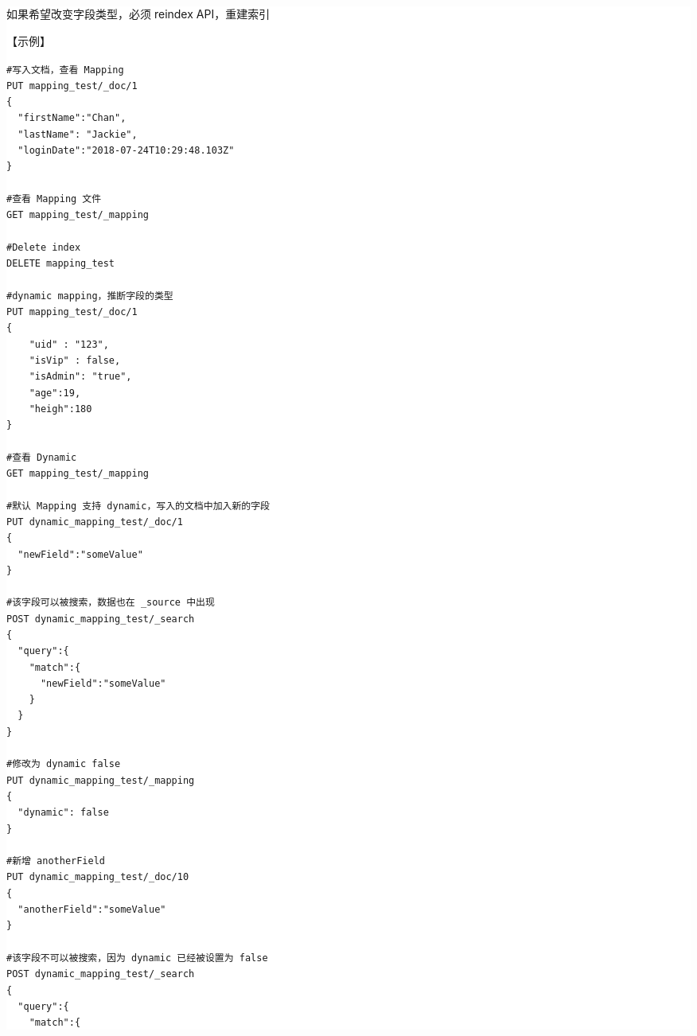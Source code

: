 如果希望改变字段类型，必须 reindex API，重建索引

【示例】

```shell
#写入文档，查看 Mapping
PUT mapping_test/_doc/1
{
  "firstName":"Chan",
  "lastName": "Jackie",
  "loginDate":"2018-07-24T10:29:48.103Z"
}

#查看 Mapping 文件
GET mapping_test/_mapping

#Delete index
DELETE mapping_test

#dynamic mapping，推断字段的类型
PUT mapping_test/_doc/1
{
    "uid" : "123",
    "isVip" : false,
    "isAdmin": "true",
    "age":19,
    "heigh":180
}

#查看 Dynamic
GET mapping_test/_mapping

#默认 Mapping 支持 dynamic，写入的文档中加入新的字段
PUT dynamic_mapping_test/_doc/1
{
  "newField":"someValue"
}

#该字段可以被搜索，数据也在 _source 中出现
POST dynamic_mapping_test/_search
{
  "query":{
    "match":{
      "newField":"someValue"
    }
  }
}

#修改为 dynamic false
PUT dynamic_mapping_test/_mapping
{
  "dynamic": false
}

#新增 anotherField
PUT dynamic_mapping_test/_doc/10
{
  "anotherField":"someValue"
}

#该字段不可以被搜索，因为 dynamic 已经被设置为 false
POST dynamic_mapping_test/_search
{
  "query":{
    "match":{
```